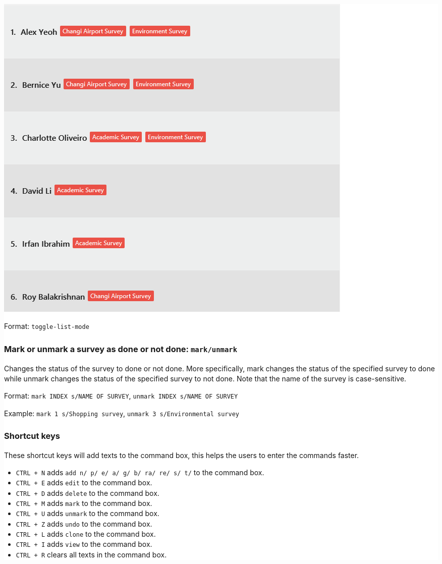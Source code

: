 ![CompactedMode](images/CompactedMode.png)

Format: `toggle-list-mode`

### Mark or unmark a survey as done or not done: `mark/unmark`

Changes the status of the survey to done or not done. More specifically, mark changes the status of the specified survey to done while unmark changes the status of the specified survey to not done. Note that the name of the survey is case-sensitive.

Format: `mark INDEX s/NAME OF SURVEY`, `unmark INDEX s/NAME OF SURVEY`

Example: `mark 1 s/Shopping survey`, `unmark 3 s/Environmental survey`

### Shortcut keys

These shortcut keys will add texts to the command box, this helps the users to enter the commands faster.

-   `CTRL + N` adds `add n/ p/ e/ a/ g/ b/ ra/ re/ s/ t/` to the command box.
-   `CTRL + E` adds `edit` to the command box.
-   `CTRL + D` adds `delete` to the command box.
-   `CTRL + M` adds `mark` to the command box.
-   `CTRL + U` adds `unmark` to the command box.
-   `CTRL + Z` adds `undo` to the command box.
-   `CTRL + L` adds `clone` to the command box.
-   `CTRL + I` adds `view` to the command box.
-   `CTRL + R` clears all texts in the command box.
